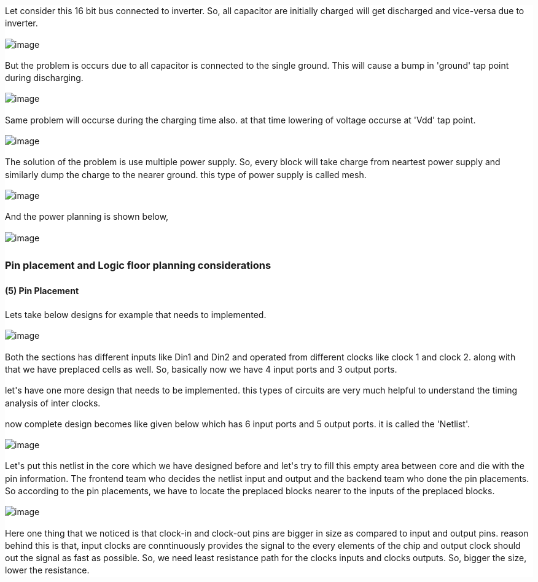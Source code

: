 Let consider this 16 bit bus connected to inverter. So, all capacitor are initially charged will get discharged and vice-versa due to inverter.

![image](https://user-images.githubusercontent.com/123365615/216299798-492f30ed-c2a5-48de-85f6-e39c85355098.png)

But the problem is occurs due to all capacitor is connected to the single ground. This will cause a bump in 'ground' tap point during discharging.

![image](https://user-images.githubusercontent.com/123365615/216299959-cfa7da1d-ef30-4130-a022-6713e6f4a2dd.png)

Same problem will occurse during the charging time also. at that time lowering of voltage occurse at 'Vdd' tap point.

![image](https://user-images.githubusercontent.com/123365615/216300035-3c391d28-43b4-497e-b54c-cc01c23e8965.png)

The solution of the problem is use multiple power supply. So, every block will take charge from neartest power supply and similarly dump the charge to the nearer ground. this type of power supply is called mesh.

![image](https://user-images.githubusercontent.com/123365615/216300174-3e50b6c9-37ed-48b3-a211-c610164be890.png)

And the power planning is shown below,

![image](https://user-images.githubusercontent.com/123365615/216300264-512713d0-47f6-4ee5-8b6c-668efadd98a4.png)

### Pin placement and Logic floor planning considerations

#### (5) Pin Placement

Lets take below designs for example that needs to implemented.

![image](https://user-images.githubusercontent.com/123365615/216300409-021ee0a2-3afe-4512-8da3-3a80f58b473f.png)

Both the sections has different inputs like Din1 and Din2 and operated from different clocks like clock 1 and clock 2. along with that we have preplaced cells as well. So, basically now we have 4 input ports and 3 output ports.

let's have one more design that needs to be implemented. this types of circuits are very much helpful to understand the timing analysis of inter clocks.

now complete design becomes like given below which has 6 input ports and 5 output ports. it is called the 'Netlist'.

![image](https://user-images.githubusercontent.com/123365615/216300458-ca48ecb1-3d89-4e7f-8541-903c7fbb7eca.png)

Let's put this netlist in the core which we have designed before and let's try to fill this empty area between core and die with the pin information. The frontend team who decides the netlist input and output and the backend team who done the pin placements. So according to the pin placements, we have to locate the preplaced blocks nearer to the inputs of the preplaced blocks.

![image](https://user-images.githubusercontent.com/123365615/216300528-6f6bae18-c837-473c-8a67-7990fad56ac2.png)

Here one thing that we noticed is that clock-in and clock-out pins are bigger in size as compared to input and output pins. reason behind this is that, input clocks are conntinuously provides the signal to the every elements of the chip and output clock should out the signal as fast as possible. So, we need least resistance path for the clocks inputs and clocks outputs. So, bigger the size, lower the resistance.
